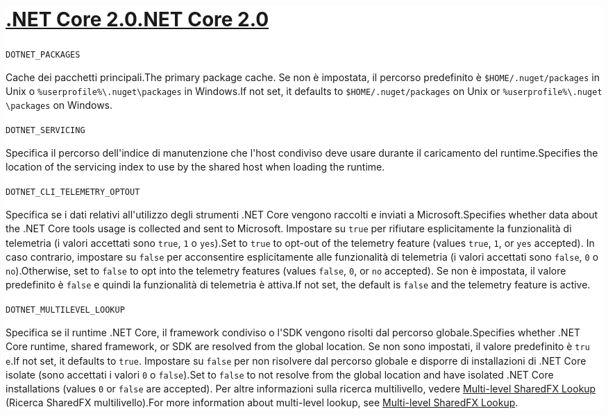 # <a name="net-core-20"></a>[<span data-ttu-id="3441e-347">.NET Core 2.0</span><span class="sxs-lookup"><span data-stu-id="3441e-347">.NET Core 2.0</span></span>](#tab/netcore20)

`DOTNET_PACKAGES`

<span data-ttu-id="3441e-348">Cache dei pacchetti principali.</span><span class="sxs-lookup"><span data-stu-id="3441e-348">The primary package cache.</span></span> <span data-ttu-id="3441e-349">Se non è impostata, il percorso predefinito è `$HOME/.nuget/packages` in Unix o `%userprofile%\.nuget\packages` in Windows.</span><span class="sxs-lookup"><span data-stu-id="3441e-349">If not set, it defaults to `$HOME/.nuget/packages` on Unix or `%userprofile%\.nuget\packages` on Windows.</span></span>

`DOTNET_SERVICING`

<span data-ttu-id="3441e-350">Specifica il percorso dell'indice di manutenzione che l'host condiviso deve usare durante il caricamento del runtime.</span><span class="sxs-lookup"><span data-stu-id="3441e-350">Specifies the location of the servicing index to use by the shared host when loading the runtime.</span></span>

`DOTNET_CLI_TELEMETRY_OPTOUT`

<span data-ttu-id="3441e-351">Specifica se i dati relativi all'utilizzo degli strumenti .NET Core vengono raccolti e inviati a Microsoft.</span><span class="sxs-lookup"><span data-stu-id="3441e-351">Specifies whether data about the .NET Core tools usage is collected and sent to Microsoft.</span></span> <span data-ttu-id="3441e-352">Impostare su `true` per rifiutare esplicitamente la funzionalità di telemetria (i valori accettati sono `true`, `1` o `yes`).</span><span class="sxs-lookup"><span data-stu-id="3441e-352">Set to `true` to opt-out of the telemetry feature (values `true`, `1`, or `yes` accepted).</span></span> <span data-ttu-id="3441e-353">In caso contrario, impostare su `false` per acconsentire esplicitamente alle funzionalità di telemetria (i valori accettati sono `false`, `0` o `no`).</span><span class="sxs-lookup"><span data-stu-id="3441e-353">Otherwise, set to `false` to opt into the telemetry features (values `false`, `0`, or `no` accepted).</span></span> <span data-ttu-id="3441e-354">Se non è impostata, il valore predefinito è `false` e quindi la funzionalità di telemetria è attiva.</span><span class="sxs-lookup"><span data-stu-id="3441e-354">If not set, the default is `false` and the telemetry feature is active.</span></span>

`DOTNET_MULTILEVEL_LOOKUP`

<span data-ttu-id="3441e-355">Specifica se il runtime .NET Core, il framework condiviso o l'SDK vengono risolti dal percorso globale.</span><span class="sxs-lookup"><span data-stu-id="3441e-355">Specifies whether .NET Core runtime, shared framework, or SDK are resolved from the global location.</span></span> <span data-ttu-id="3441e-356">Se non sono impostati, il valore predefinito è `true`.</span><span class="sxs-lookup"><span data-stu-id="3441e-356">If not set, it defaults to `true`.</span></span> <span data-ttu-id="3441e-357">Impostare su `false` per non risolvere dal percorso globale e disporre di installazioni di .NET Core isolate (sono accettati i valori `0` o `false`).</span><span class="sxs-lookup"><span data-stu-id="3441e-357">Set to `false` to not resolve from the global location and have isolated .NET Core installations (values `0` or `false` are accepted).</span></span> <span data-ttu-id="3441e-358">Per altre informazioni sulla ricerca multilivello, vedere [Multi-level SharedFX Lookup](https://github.com/dotnet/core-setup/blob/master/Documentation/design-docs/multilevel-sharedfx-lookup.md) (Ricerca SharedFX multilivello).</span><span class="sxs-lookup"><span data-stu-id="3441e-358">For more information about multi-level lookup, see [Multi-level SharedFX Lookup](https://github.com/dotnet/core-setup/blob/master/Documentation/design-docs/multilevel-sharedfx-lookup.md).</span></span>
